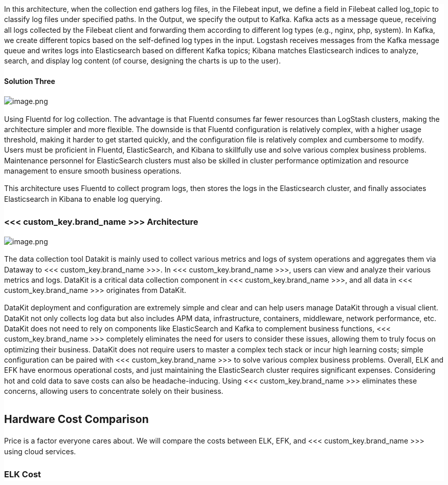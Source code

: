 In this architecture, when the collection end gathers log files, in the Filebeat input, we define a field in Filebeat called log_topic to classify log files under specified paths. In the Output, we specify the output to Kafka. Kafka acts as a message queue, receiving all logs collected by the Filebeat client and forwarding them according to different log types (e.g., nginx, php, system). In Kafka, we create different topics based on the self-defined log types in the input. Logstash receives messages from the Kafka message queue and writes logs into Elasticsearch based on different Kafka topics; Kibana matches Elasticsearch indices to analyze, search, and display log content (of course, designing the charts is up to the user).

#### Solution Three
![image.png](../images/guance-elk-efk-15.png) 

Using Fluentd for log collection. The advantage is that Fluentd consumes far fewer resources than LogStash clusters, making the architecture simpler and more flexible. The downside is that Fluentd configuration is relatively complex, with a higher usage threshold, making it harder to get started quickly, and the configuration file is relatively complex and cumbersome to modify. Users must be proficient in Fluentd, ElasticSearch, and Kibana to skillfully use and solve various complex business problems. Maintenance personnel for ElasticSearch clusters must also be skilled in cluster performance optimization and resource management to ensure smooth business operations.

This architecture uses Fluentd to collect program logs, then stores the logs in the Elasticsearch cluster, and finally associates Elasticsearch in Kibana to enable log querying.

### <<< custom_key.brand_name >>> Architecture
![image.png](../images/guance-elk-efk-16.png)

The data collection tool Datakit is mainly used to collect various metrics and logs of system operations and aggregates them via Dataway to <<< custom_key.brand_name >>>. In <<< custom_key.brand_name >>>, users can view and analyze their various metrics and logs. DataKit is a critical data collection component in <<< custom_key.brand_name >>>, and all data in <<< custom_key.brand_name >>> originates from DataKit.

DataKit deployment and configuration are extremely simple and clear and can help users manage DataKit through a visual client. DataKit not only collects log data but also includes APM data, infrastructure, containers, middleware, network performance, etc. DataKit does not need to rely on components like ElasticSearch and Kafka to complement business functions, <<< custom_key.brand_name >>> completely eliminates the need for users to consider these issues, allowing them to truly focus on optimizing their business. DataKit does not require users to master a complex tech stack or incur high learning costs; simple configuration can be paired with <<< custom_key.brand_name >>> to solve various complex business problems. Overall, ELK and EFK have enormous operational costs, and just maintaining the ElasticSearch cluster requires significant expenses. Considering hot and cold data to save costs can also be headache-inducing. Using <<< custom_key.brand_name >>> eliminates these concerns, allowing users to concentrate solely on their business.

## Hardware Cost Comparison

Price is a factor everyone cares about. We will compare the costs between ELK, EFK, and <<< custom_key.brand_name >>> using cloud services.

### ELK Cost
